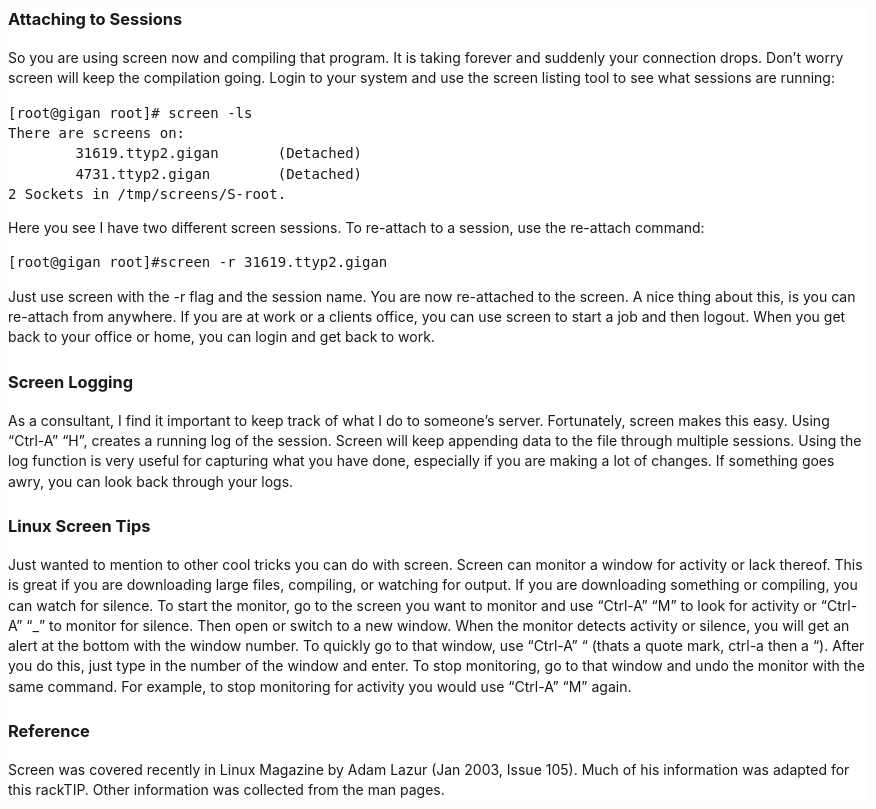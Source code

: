 ### Attaching to Sessions

So you are using screen now and compiling that program. It is taking forever and suddenly your connection drops. Don’t worry screen will keep the compilation going. Login to your system and use the screen listing tool to see what sessions are running:

<pre>[root@gigan root]# screen -ls
There are screens on:
        31619.ttyp2.gigan       (Detached)
        4731.ttyp2.gigan        (Detached)
2 Sockets in /tmp/screens/S-root.</pre>

Here you see I have two different screen sessions. To re-attach to a session, use the re-attach command:

<pre>[root@gigan root]#screen -r 31619.ttyp2.gigan</pre>

Just use screen with the -r flag and the session name. You are now re-attached to the screen. A nice thing about this, is you can re-attach from anywhere. If you are at work or a clients office, you can use screen to start a job and then logout. When you get back to your office or home, you can login and get back to work.

### Screen Logging

As a consultant, I find it important to keep track of what I do to someone’s server. Fortunately, screen makes this easy. Using “Ctrl-A” “H”, creates a running log of the session. Screen will keep appending data to the file through multiple sessions. Using the log function is very useful for capturing what you have done, especially if you are making a lot of changes. If something goes awry, you can look back through your logs.

### Linux Screen Tips

Just wanted to mention to other cool tricks you can do with screen. Screen can monitor a window for activity or lack thereof. This is great if you are downloading large files, compiling, or watching for output. If you are downloading something or compiling, you can watch for silence. To start the monitor, go to the screen you want to monitor and use “Ctrl-A” “M” to look for activity or “Ctrl-A” “_” to monitor for silence. Then open or switch to a new window. When the monitor detects activity or silence, you will get an alert at the bottom with the window number. To quickly go to that window, use “Ctrl-A” “ (thats a quote mark, ctrl-a then a “). After you do this, just type in the number of the window and enter. To stop monitoring, go to that window and undo the monitor with the same command. For example, to stop monitoring for activity you would use “Ctrl-A” “M” again.

### Reference

Screen was covered recently in Linux Magazine by Adam Lazur (Jan 2003, Issue 105). Much of his information was adapted for this rackTIP. Other information was collected from the man pages.

 [1]: http://www.gnu.org/software/screen/